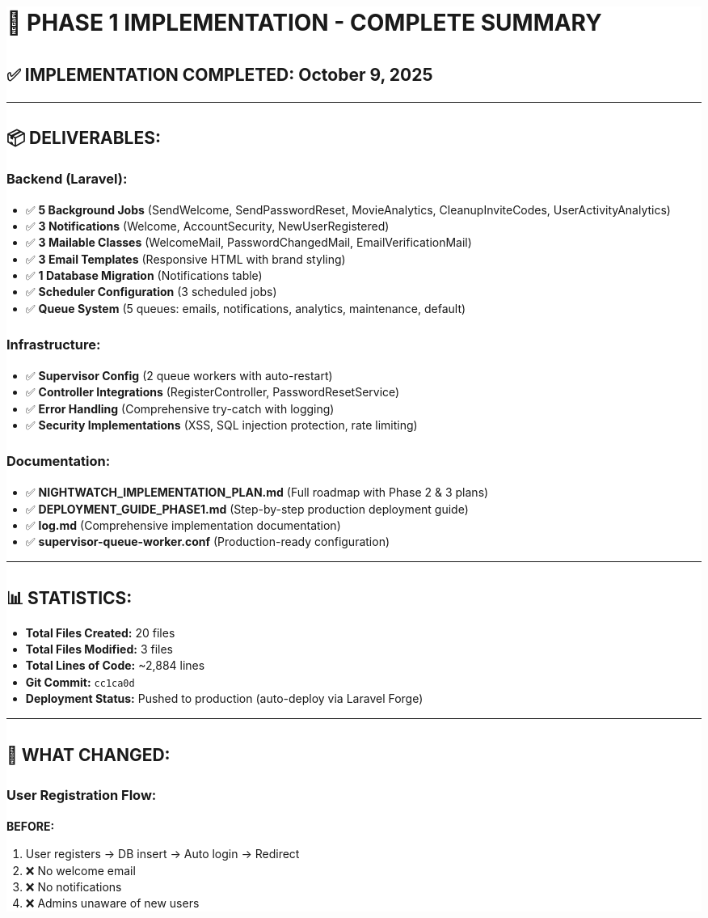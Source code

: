 # 🎉 PHASE 1 IMPLEMENTATION - COMPLETE SUMMARY

## ✅ IMPLEMENTATION COMPLETED: October 9, 2025

---

## 📦 DELIVERABLES:

### **Backend (Laravel):**
- ✅ **5 Background Jobs** (SendWelcome, SendPasswordReset, MovieAnalytics, CleanupInviteCodes, UserActivityAnalytics)
- ✅ **3 Notifications** (Welcome, AccountSecurity, NewUserRegistered)
- ✅ **3 Mailable Classes** (WelcomeMail, PasswordChangedMail, EmailVerificationMail)
- ✅ **3 Email Templates** (Responsive HTML with brand styling)
- ✅ **1 Database Migration** (Notifications table)
- ✅ **Scheduler Configuration** (3 scheduled jobs)
- ✅ **Queue System** (5 queues: emails, notifications, analytics, maintenance, default)

### **Infrastructure:**
- ✅ **Supervisor Config** (2 queue workers with auto-restart)
- ✅ **Controller Integrations** (RegisterController, PasswordResetService)
- ✅ **Error Handling** (Comprehensive try-catch with logging)
- ✅ **Security Implementations** (XSS, SQL injection protection, rate limiting)

### **Documentation:**
- ✅ **NIGHTWATCH_IMPLEMENTATION_PLAN.md** (Full roadmap with Phase 2 & 3 plans)
- ✅ **DEPLOYMENT_GUIDE_PHASE1.md** (Step-by-step production deployment guide)
- ✅ **log.md** (Comprehensive implementation documentation)
- ✅ **supervisor-queue-worker.conf** (Production-ready configuration)

---

## 📊 STATISTICS:

- **Total Files Created:** 20 files
- **Total Files Modified:** 3 files
- **Total Lines of Code:** ~2,884 lines
- **Git Commit:** `cc1ca0d`
- **Deployment Status:** Pushed to production (auto-deploy via Laravel Forge)

---

## 🔧 WHAT CHANGED:

### **User Registration Flow:**
**BEFORE:**
1. User registers → DB insert → Auto login → Redirect
2. ❌ No welcome email
3. ❌ No notifications
4. ❌ Admins unaware of new users
